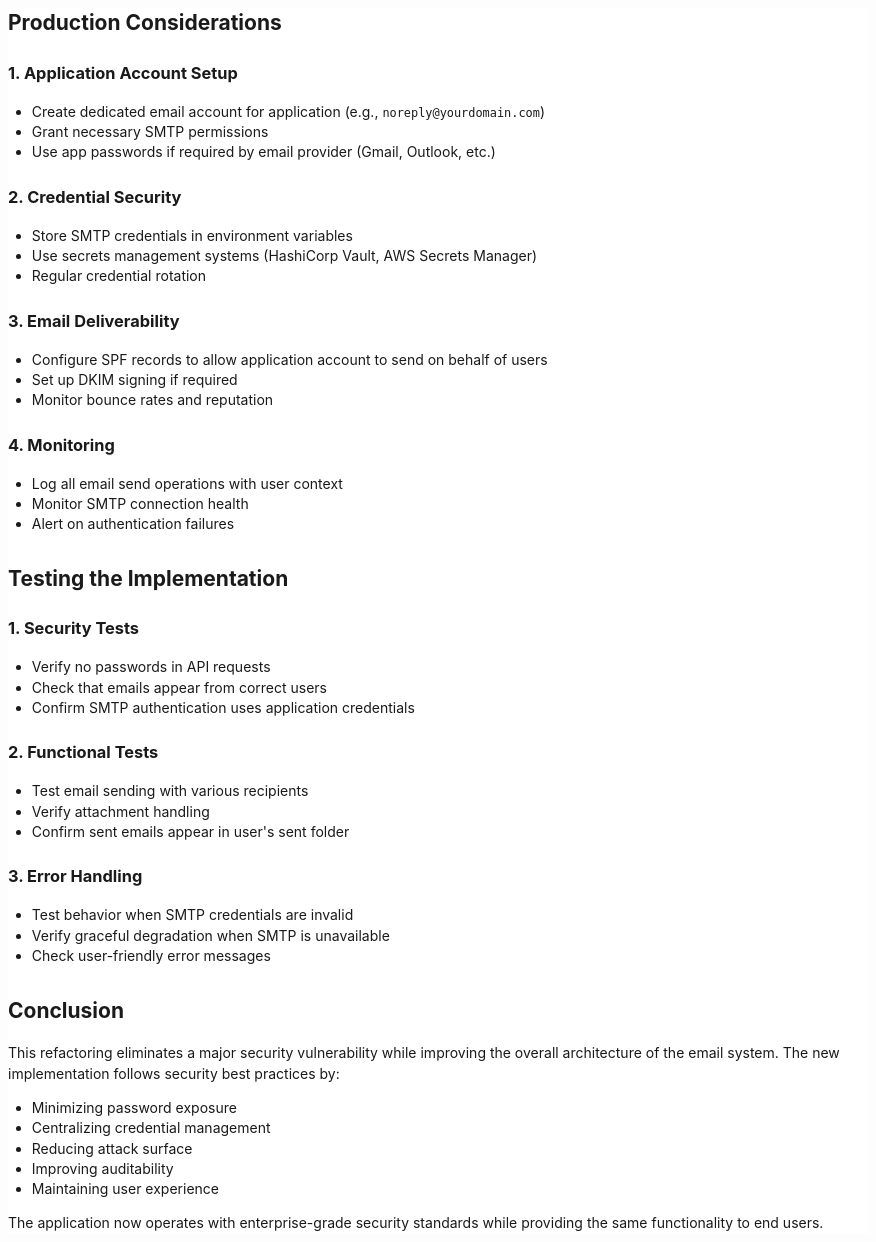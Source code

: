 ## Production Considerations

### 1. **Application Account Setup**
- Create dedicated email account for application (e.g., `noreply@yourdomain.com`)
- Grant necessary SMTP permissions
- Use app passwords if required by email provider (Gmail, Outlook, etc.)

### 2. **Credential Security**
- Store SMTP credentials in environment variables
- Use secrets management systems (HashiCorp Vault, AWS Secrets Manager)
- Regular credential rotation

### 3. **Email Deliverability**
- Configure SPF records to allow application account to send on behalf of users
- Set up DKIM signing if required
- Monitor bounce rates and reputation

### 4. **Monitoring**
- Log all email send operations with user context
- Monitor SMTP connection health
- Alert on authentication failures

## Testing the Implementation

### 1. **Security Tests**
- Verify no passwords in API requests
- Check that emails appear from correct users
- Confirm SMTP authentication uses application credentials

### 2. **Functional Tests**
- Test email sending with various recipients
- Verify attachment handling
- Confirm sent emails appear in user's sent folder

### 3. **Error Handling**
- Test behavior when SMTP credentials are invalid
- Verify graceful degradation when SMTP is unavailable
- Check user-friendly error messages

## Conclusion

This refactoring eliminates a major security vulnerability while improving the overall architecture of the email system. The new implementation follows security best practices by:

- Minimizing password exposure
- Centralizing credential management
- Reducing attack surface
- Improving auditability
- Maintaining user experience

The application now operates with enterprise-grade security standards while providing the same functionality to end users.